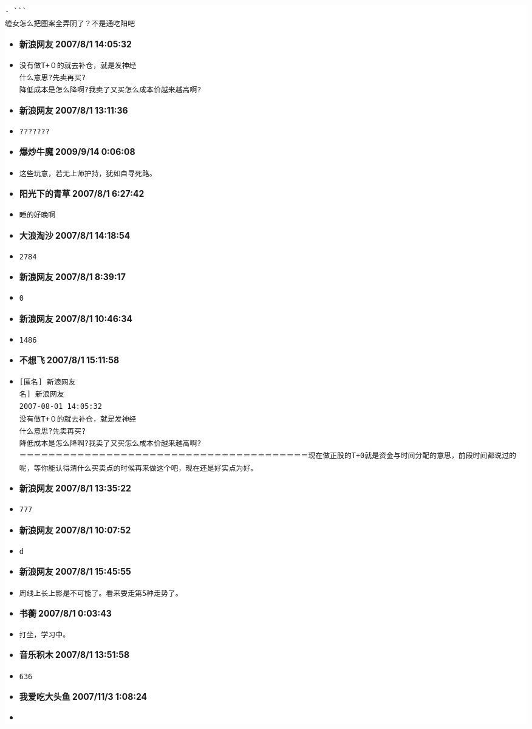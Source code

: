   ```
- ```
  缠女怎么把图案全弄阴了？不是通吃阳吧
  ```
- **新浪网友 2007/8/1 14:05:32**
- ```
  没有做T+０的就去补仓，就是发神经
  什么意思?先卖再买?
  降低成本是怎么降啊?我卖了又买怎么成本价越来越高啊?
  ```
- **新浪网友 2007/8/1 13:11:36**
- ```
  ???????
  ```
- **爆炒牛魔 2009/9/14 0:06:08**
- ```
  这些玩意，若无上师护持，犹如自寻死路。
  ```
- **阳光下的青草 2007/8/1 6:27:42**
- ```
  睡的好晚啊
  ```
- **大浪淘沙 2007/8/1 14:18:54**
- ```
  2784
  ```
- **新浪网友 2007/8/1 8:39:17**
- ```
  0
  ```
- **新浪网友 2007/8/1 10:46:34**
- ```
  1486
  ```
- **不想飞 2007/8/1 15:11:58**
- ```
  [匿名] 新浪网友
  名] 新浪网友 
  2007-08-01 14:05:32 
  没有做T+０的就去补仓，就是发神经
  什么意思?先卖再买?
  降低成本是怎么降啊?我卖了又买怎么成本价越来越高啊? 
  ＝＝＝＝＝＝＝＝＝＝＝＝＝＝＝＝＝＝＝＝＝＝＝＝＝＝＝＝＝＝＝＝＝＝＝＝＝＝＝＝现在做正股的T+0就是资金与时间分配的意思，前段时间都说过的呢，等你能认得清什么买卖点的时候再来做这个吧，现在还是好实点为好。
  ```
- **新浪网友 2007/8/1 13:35:22**
- ```
  777
  ```
- **新浪网友 2007/8/1 10:07:52**
- ```
  d 
  ```
- **新浪网友 2007/8/1 15:45:55**
- ```
  周线上长上影是不可能了。看来要走第5种走势了。
  ```
- **书蘅 2007/8/1 0:03:43**
- ```
  打坐，学习中。
  ```
- **音乐积木 2007/8/1 13:51:58**
- ```
  636
  ```
- **我爱吃大头鱼 2007/11/3 1:08:24**
- ```
  ```